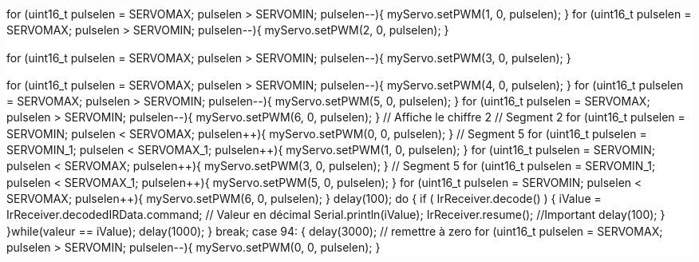 for (uint16_t pulselen = SERVOMAX; pulselen > SERVOMIN; pulselen--){
 myServo.setPWM(1, 0, pulselen);
}
for (uint16_t pulselen = SERVOMAX; pulselen > SERVOMIN; pulselen--){
 myServo.setPWM(2, 0, pulselen);
}

for (uint16_t pulselen = SERVOMAX; pulselen > SERVOMIN; pulselen--){
 myServo.setPWM(3, 0, pulselen);
}

for (uint16_t pulselen = SERVOMAX; pulselen > SERVOMIN; pulselen--){
 myServo.setPWM(4, 0, pulselen);
}
for (uint16_t pulselen = SERVOMAX; pulselen > SERVOMIN; pulselen--){
 myServo.setPWM(5, 0, pulselen);
}
for (uint16_t pulselen = SERVOMAX; pulselen > SERVOMIN; pulselen--){
 myServo.setPWM(6, 0, pulselen);
}
// Affiche le chiffre 2
 // Segment 2
 for (uint16_t pulselen = SERVOMIN; pulselen < SERVOMAX; pulselen++){
 myServo.setPWM(0, 0, pulselen);
}
 // Segment 5
 for (uint16_t pulselen = SERVOMIN_1; pulselen < SERVOMAX_1; pulselen++){
 myServo.setPWM(1, 0, pulselen);
}
 for (uint16_t pulselen = SERVOMIN; pulselen < SERVOMAX; pulselen++){
 myServo.setPWM(3, 0, pulselen);
}
 // Segment 5
 for (uint16_t pulselen = SERVOMIN_1; pulselen < SERVOMAX_1; pulselen++){
 myServo.setPWM(5, 0, pulselen);
}
 for (uint16_t pulselen = SERVOMIN; pulselen < SERVOMAX; pulselen++){
 myServo.setPWM(6, 0, pulselen);
}
 delay(100);
do {
   if ( IrReceiver.decode() ) {
   iValue = IrReceiver.decodedIRData.command; // Valeur en décimal
   Serial.println(iValue);
   IrReceiver.resume(); //Important
   delay(100);
 }
 }while(valeur == iValue);
 delay(1000);
}
   break;
      case 94:
   {
delay(3000);
// remettre à zero
for (uint16_t pulselen = SERVOMAX; pulselen > SERVOMIN; pulselen--){
 myServo.setPWM(0, 0, pulselen);
}
